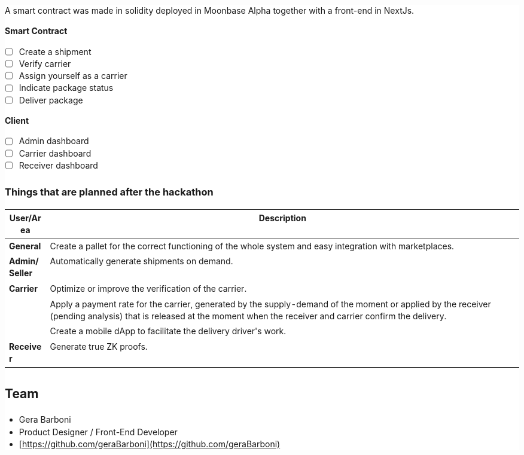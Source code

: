 A smart contract was made in solidity deployed in Moonbase Alpha together with a front-end in NextJs.

**Smart Contract**

- [ ] Create a shipment
- [ ] Verify carrier
- [ ] Assign yourself as a carrier
- [ ] Indicate package status
- [ ] Deliver package

**Client**

- [ ] Admin dashboard
- [ ] Carrier dashboard
- [ ] Receiver dashboard

### Things that are planned after the hackathon

| User/Area        | Description                                                                                                                                                                                                         |
| ---------------- | ------------------------------------------------------------------------------------------------------------------------------------------------------------------------------------------------------------------- |
| **General**      | Create a pallet for the correct functioning of the whole system and easy integration with marketplaces.                                                                                                             |
| **Admin/Seller** | Automatically generate shipments on demand.                                                                                                                                                                         |
| **Carrier**      | Optimize or improve the verification of the carrier.                                                                                                                                                                |
|                  | Apply a payment rate for the carrier, generated by the supply-demand of the moment or applied by the receiver (pending analysis) that is released at the moment when the receiver and carrier confirm the delivery. |
|                  | Create a mobile dApp to facilitate the delivery driver's work.                                                                                                                                                      |
| **Receiver**     | Generate true ZK proofs.                                                                                                                                                                                            |

## Team

- Gera Barboni
- Product Designer / Front-End Developer
- [https://github.com/geraBarboni](https://github.com/geraBarboni)
